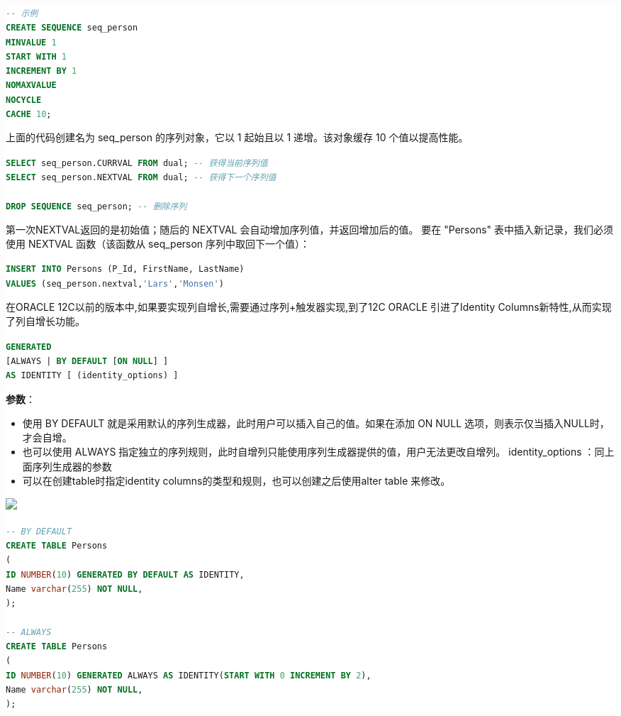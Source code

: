 ```sql
-- 示例
CREATE SEQUENCE seq_person
MINVALUE 1
START WITH 1
INCREMENT BY 1
NOMAXVALUE 
NOCYCLE
CACHE 10;
```

上面的代码创建名为 seq_person 的序列对象，它以 1 起始且以 1 递增。该对象缓存 10 个值以提高性能。

```sql
SELECT seq_person.CURRVAL FROM dual; -- 获得当前序列值
SELECT seq_person.NEXTVAL FROM dual; -- 获得下一个序列值

DROP SEQUENCE seq_person; -- 删除序列
```

第一次NEXTVAL返回的是初始值；随后的 NEXTVAL 会自动增加序列值，并返回增加后的值。
要在 "Persons" 表中插入新记录，我们必须使用 NEXTVAL 函数（该函数从 seq_person 序列中取回下一个值）：

```sql
INSERT INTO Persons (P_Id, FirstName, LastName)
VALUES (seq_person.nextval,'Lars','Monsen')
```

在ORACLE 12C以前的版本中,如果要实现列自增长,需要通过序列+触发器实现,到了12C ORACLE 引进了Identity Columns新特性,从而实现了列自增长功能。

```sql
GENERATED 
[ALWAYS | BY DEFAULT [ON NULL] ] 
AS IDENTITY [ (identity_options) ]
```
**参数**：

- 使用 BY DEFAULT  就是采用默认的序列生成器，此时用户可以插入自己的值。如果在添加 ON NULL 选项，则表示仅当插入NULL时，才会自增。
- 也可以使用  ALWAYS 指定独立的序列规则，此时自增列只能使用序列生成器提供的值，用户无法更改自增列。
  identity_options ：同上面序列生成器的参数
- 可以在创建table时指定identity columns的类型和规则，也可以创建之后使用alter table 来修改。

![](https://warehouse-1310574346.cos.ap-shanghai.myqcloud.com/images/sql/20210905143112.png)

```sql
-- BY DEFAULT
CREATE TABLE Persons
(
ID NUMBER(10) GENERATED BY DEFAULT AS IDENTITY,
Name varchar(255) NOT NULL,
);

-- ALWAYS
CREATE TABLE Persons
(
ID NUMBER(10) GENERATED ALWAYS AS IDENTITY(START WITH 0 INCREMENT BY 2),
Name varchar(255) NOT NULL,
);
```
